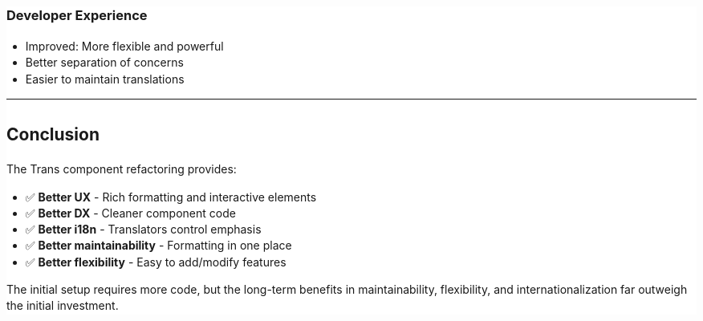### Developer Experience
- Improved: More flexible and powerful
- Better separation of concerns
- Easier to maintain translations

---

## Conclusion

The Trans component refactoring provides:
- ✅ **Better UX** - Rich formatting and interactive elements
- ✅ **Better DX** - Cleaner component code
- ✅ **Better i18n** - Translators control emphasis
- ✅ **Better maintainability** - Formatting in one place
- ✅ **Better flexibility** - Easy to add/modify features

The initial setup requires more code, but the long-term benefits in maintainability, flexibility, and internationalization far outweigh the initial investment.
